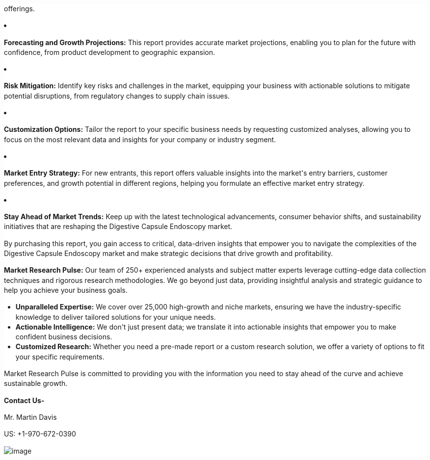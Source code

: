 offerings.</p></li><li><p><strong>Forecasting and Growth Projections:</strong> This report provides accurate market projections, enabling you to plan for the future with confidence, from product development to geographic expansion.</p></li><li><p><strong>Risk Mitigation:</strong> Identify key risks and challenges in the market, equipping your business with actionable solutions to mitigate potential disruptions, from regulatory changes to supply chain issues.</p></li><li><p><strong>Customization Options:</strong> Tailor the report to your specific business needs by requesting customized analyses, allowing you to focus on the most relevant data and insights for your company or industry segment.</p></li><li><p><strong>Market Entry Strategy:</strong> For new entrants, this report offers valuable insights into the market's entry barriers, customer preferences, and growth potential in different regions, helping you formulate an effective market entry strategy.</p></li><li><p><strong>Stay Ahead of Market Trends:</strong> Keep up with the latest technological advancements, consumer behavior shifts, and sustainability initiatives that are reshaping the Digestive Capsule Endoscopy market.</p></li></ol><p>By purchasing this report, you gain access to critical, data-driven insights that empower you to navigate the complexities of the Digestive Capsule Endoscopy market and make strategic decisions that drive growth and profitability.</p><p><strong>Market Research Pulse:</strong>&nbsp;Our team of 250+ experienced analysts and subject matter experts leverage cutting-edge data collection techniques and rigorous research methodologies. We go beyond just data, providing insightful analysis and strategic guidance to help you achieve your business goals.</p><ul><li><strong>Unparalleled Expertise:</strong>&nbsp;We cover over 25,000 high-growth and niche markets, ensuring we have the industry-specific knowledge to deliver tailored solutions for your unique needs.</li><li><strong>Actionable Intelligence:</strong>&nbsp;We don't just present data; we translate it into actionable insights that empower you to make confident business decisions.</li><li><strong>Customized Research:</strong>&nbsp;Whether you need a pre-made report or a custom research solution, we offer a variety of options to fit your specific requirements.</li></ul><p>Market Research Pulse is committed to providing you with the information you need to stay ahead of the curve and achieve sustainable growth.</p><p><strong>Contact Us-</strong></p><p>Mr. Martin Davis</p><p>US: +1-970-672-0390</p>
![image](https://github.com/user-attachments/assets/2de7b8fa-0ae8-4da0-857d-30f7dad67f7d)
